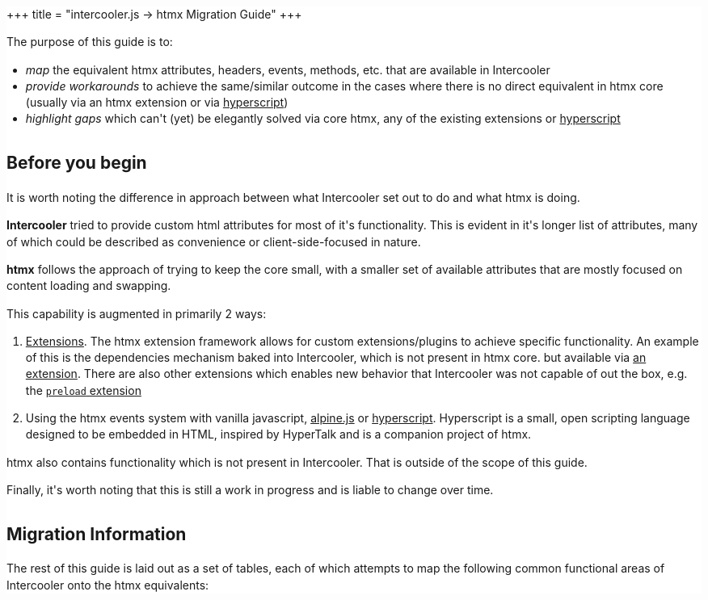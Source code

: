+++
title = "intercooler.js &rarr; htmx Migration Guide"
+++

The purpose of this guide is to:

- _map_ the equivalent htmx attributes, headers, events, methods, etc. that are available in Intercooler
- _provide workarounds_ to achieve the same/similar outcome in the cases where there is no direct equivalent in htmx
  core (usually via an htmx extension or via [hyperscript](https://hyperscript.org))
- _highlight gaps_ which can't (yet) be elegantly solved via core htmx, any of the existing extensions or
  [hyperscript](https://hyperscript.org)

## Before you begin

It is worth noting the difference in approach between what Intercooler set out to do and what htmx is doing.

**Intercooler** tried to provide custom html attributes for most of it's functionality. This is evident in it's longer
list of attributes, many of which could be described as convenience or client-side-focused in nature.

**htmx** follows the approach of trying to keep the core small, with a smaller set of available attributes that are
mostly focused on content loading and swapping.

This capability is augmented in primarily 2 ways:

1. [Extensions](@/extensions/_index.md#reference). The htmx extension framework allows for custom extensions/plugins to
   achieve specific functionality. An example of this is the dependencies mechanism baked into Intercooler, which is not
   present in htmx core. but available via [an extension](@/extensions/path-deps.md). There are also other extensions
   which enables new behavior that Intercooler was not capable of out the box, e.g. the
   [`preload` extension](@/extensions/preload.md)

2. Using the htmx events system with vanilla javascript, [alpine.js](https://github.com/alpinejs/alpine/) or
   [hyperscript](https://hyperscript.org). Hyperscript is a small, open scripting language designed to be embedded in
   HTML, inspired by HyperTalk and is a companion project of htmx.

htmx also contains functionality which is not present in Intercooler. That is outside of the scope of this guide.<br>

Finally, it's worth noting that this is still a work in progress and is liable to change over time.

## Migration Information

The rest of this guide is laid out as a set of tables, each of which attempts to map the following common functional
areas of Intercooler onto the htmx equivalents:
